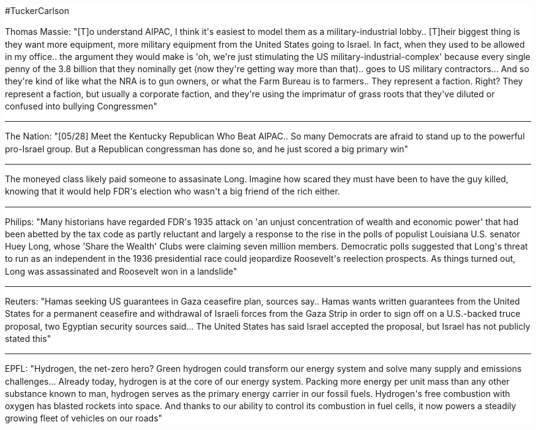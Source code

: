 \#TuckerCarlson

Thomas Massie: "[T]o understand AIPAC, I think it's easiest to model
them as a military-industrial lobby.. [T]heir biggest thing is they
want more equipment, more military equipment from the United States
going to Israel. In fact, when they used to be allowed in my
office.. the argument they would make is 'oh, we're just stimulating
the US military-industrial-complex' because every single penny of the
3.8 billion that they nominally get (now they're getting way more than
that).. goes to US military contractors... And so they're kind of like
what the NRA is to gun owners, or what the Farm Bureau is to
farmers.. They represent a faction. Right? They represent a faction,
but usually a corporate faction, and they're using the imprimatur of
grass roots that they've diluted or confused into bullying
Congressmen"

---

The Nation: "[05/28] Meet the Kentucky Republican Who Beat AIPAC.. So
many Democrats are afraid to stand up to the powerful pro-Israel
group. But a Republican congressman has done so, and he just scored a
big primary win"

---

The moneyed class likely paid someone to assasinate Long. Imagine how
scared they must have been to have the guy killed, knowing that it
would help FDR's election who wasn't a big friend of the rich either.

---

Philips: "Many historians have regarded FDR's 1935 attack on 'an
unjust concentration of wealth and economic power' that had been
abetted by the tax code as partly reluctant and largely a response to
the rise in the polls of populist Louisiana U.S. senator Huey Long,
whose 'Share the Wealth' Clubs were claiming seven million
members. Democratic polls suggested that Long's threat to run as an
independent in the 1936 presidential race could jeopardize Roosevelt's
reelection prospects. As things turned out, Long was assassinated and
Roosevelt won in a landslide"

---

Reuters: "Hamas seeking US guarantees in Gaza ceasefire plan, sources
say.. Hamas wants written guarantees from the United States for a
permanent ceasefire and withdrawal of Israeli forces from the Gaza
Strip in order to sign off on a U.S.-backed truce proposal, two
Egyptian security sources said... The United States has said Israel
accepted the proposal, but Israel has not publicly stated this"

---

EPFL: "Hydrogen, the net-zero hero? Green hydrogen could transform our
energy system and solve many supply and emissions
challenges... Already today, hydrogen is at the core of our energy
system. Packing more energy per unit mass than any other substance
known to man, hydrogen serves as the primary energy carrier in our
fossil fuels. Hydrogen's free combustion with oxygen has blasted
rockets into space. And thanks to our ability to control its
combustion in fuel cells, it now powers a steadily growing fleet of
vehicles on our roads"
